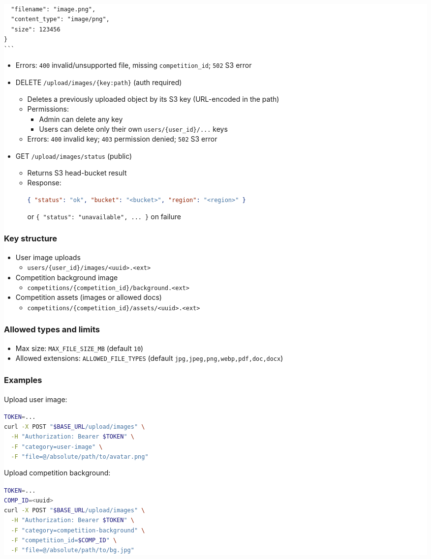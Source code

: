       "filename": "image.png",
      "content_type": "image/png",
      "size": 123456
    }
    ```
  - Errors: `400` invalid/unsupported file, missing `competition_id`; `502` S3 error

- DELETE `/upload/images/{key:path}` (auth required)
  - Deletes a previously uploaded object by its S3 key (URL-encoded in the path)
  - Permissions:
    - Admin can delete any key
    - Users can delete only their own `users/{user_id}/...` keys
  - Errors: `400` invalid key; `403` permission denied; `502` S3 error

- GET `/upload/images/status` (public)
  - Returns S3 head-bucket result
  - Response:
    ```json
    { "status": "ok", "bucket": "<bucket>", "region": "<region>" }
    ```
    or `{ "status": "unavailable", ... }` on failure

### Key structure

- User image uploads
  - `users/{user_id}/images/<uuid>.<ext>`
- Competition background image
  - `competitions/{competition_id}/background.<ext>`
- Competition assets (images or allowed docs)
  - `competitions/{competition_id}/assets/<uuid>.<ext>`

### Allowed types and limits

- Max size: `MAX_FILE_SIZE_MB` (default `10`)
- Allowed extensions: `ALLOWED_FILE_TYPES` (default `jpg,jpeg,png,webp,pdf,doc,docx`)

### Examples

Upload user image:
```bash
TOKEN=...
curl -X POST "$BASE_URL/upload/images" \
  -H "Authorization: Bearer $TOKEN" \
  -F "category=user-image" \
  -F "file=@/absolute/path/to/avatar.png"
```

Upload competition background:
```bash
TOKEN=...
COMP_ID=<uuid>
curl -X POST "$BASE_URL/upload/images" \
  -H "Authorization: Bearer $TOKEN" \
  -F "category=competition-background" \
  -F "competition_id=$COMP_ID" \
  -F "file=@/absolute/path/to/bg.jpg"
```

